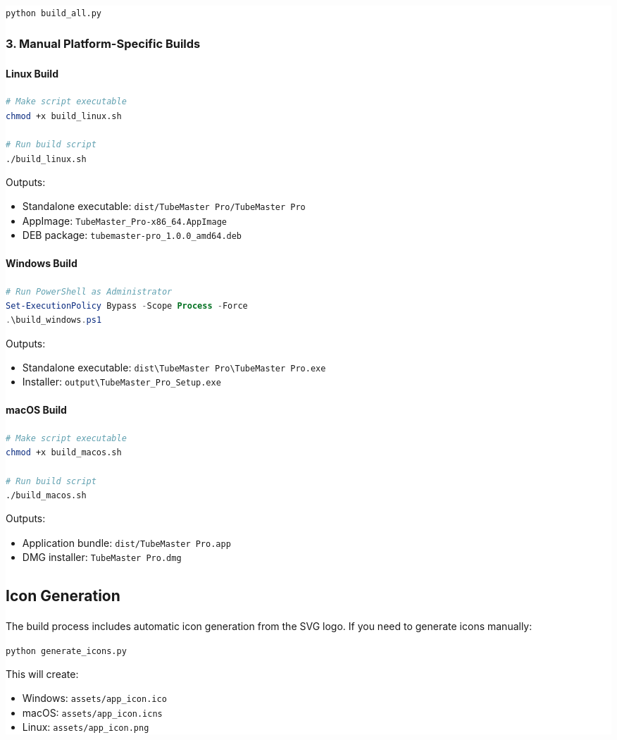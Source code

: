 ```bash
python build_all.py
```

### 3. Manual Platform-Specific Builds

#### Linux Build
```bash
# Make script executable
chmod +x build_linux.sh

# Run build script
./build_linux.sh
```

Outputs:
- Standalone executable: `dist/TubeMaster Pro/TubeMaster Pro`
- AppImage: `TubeMaster_Pro-x86_64.AppImage`
- DEB package: `tubemaster-pro_1.0.0_amd64.deb`

#### Windows Build
```powershell
# Run PowerShell as Administrator
Set-ExecutionPolicy Bypass -Scope Process -Force
.\build_windows.ps1
```

Outputs:
- Standalone executable: `dist\TubeMaster Pro\TubeMaster Pro.exe`
- Installer: `output\TubeMaster_Pro_Setup.exe`

#### macOS Build
```bash
# Make script executable
chmod +x build_macos.sh

# Run build script
./build_macos.sh
```

Outputs:
- Application bundle: `dist/TubeMaster Pro.app`
- DMG installer: `TubeMaster Pro.dmg`

## Icon Generation

The build process includes automatic icon generation from the SVG logo. If you need to generate icons manually:

```bash
python generate_icons.py
```

This will create:
- Windows: `assets/app_icon.ico`
- macOS: `assets/app_icon.icns`
- Linux: `assets/app_icon.png`
